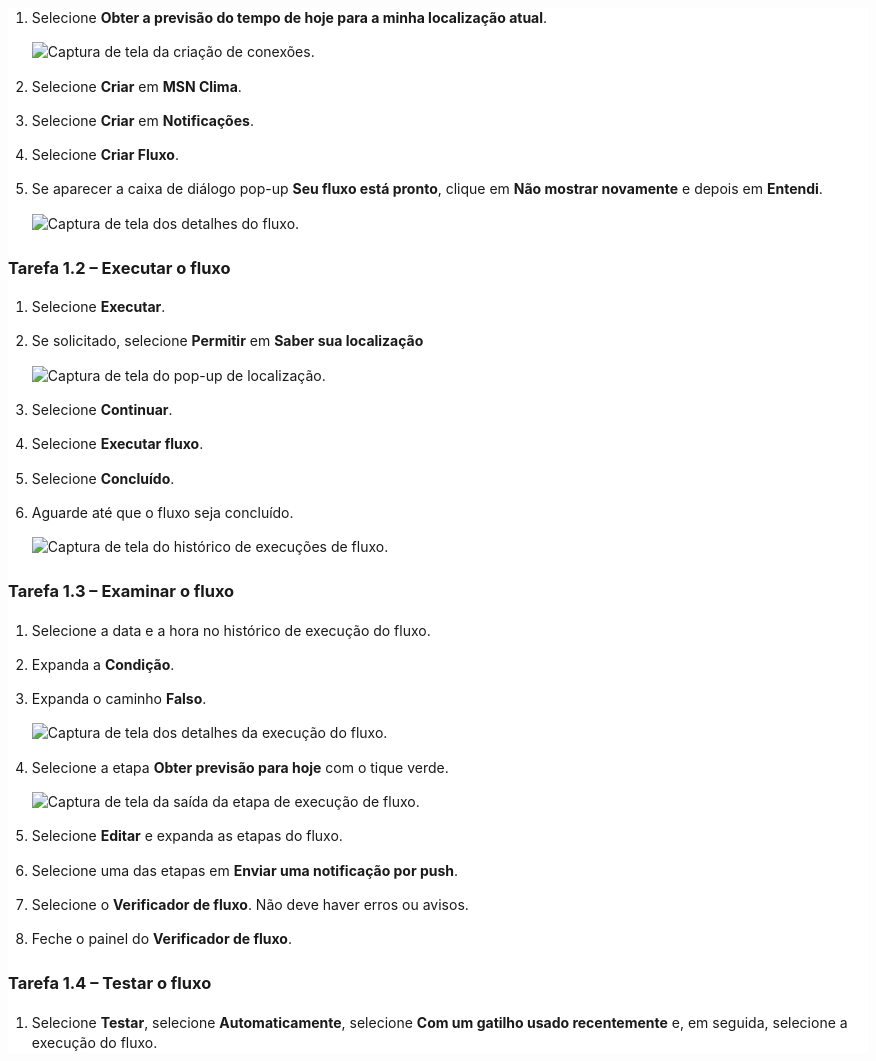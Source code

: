 1. Selecione **Obter a previsão do tempo de hoje para a minha localização atual**.

    ![Captura de tela da criação de conexões.](../media/create-connections.png)

1. Selecione **Criar** em **MSN Clima**.

1. Selecione **Criar** em **Notificações**.

1. Selecione **Criar Fluxo**.

1. Se aparecer a caixa de diálogo pop-up **Seu fluxo está pronto**, clique em **Não mostrar novamente** e depois em **Entendi**.

    ![Captura de tela dos detalhes do fluxo.](../media/flow-details.png)

### Tarefa 1.2 – Executar o fluxo

1. Selecione **Executar**.

1. Se solicitado, selecione **Permitir** em **Saber sua localização**

    ![Captura de tela do pop-up de localização.](../media/allow-location.png)

1. Selecione **Continuar**.

1. Selecione **Executar fluxo**.

1. Selecione **Concluído**.

1. Aguarde até que o fluxo seja concluído.

    ![Captura de tela do histórico de execuções de fluxo.](../media/flow-run-history.png)

### Tarefa 1.3 – Examinar o fluxo

1. Selecione a data e a hora no histórico de execução do fluxo.

1. Expanda a **Condição**.

1. Expanda o caminho **Falso**.

    ![Captura de tela dos detalhes da execução do fluxo.](../media/flow-run-collapsed.png)

1. Selecione a etapa **Obter previsão para hoje** com o tique verde.

    ![Captura de tela da saída da etapa de execução de fluxo.](../media/flow-run-step.png)

1. Selecione **Editar** e expanda as etapas do fluxo.

1. Selecione uma das etapas em **Enviar uma notificação por push**.

1. Selecione o **Verificador de fluxo**. Não deve haver erros ou avisos.

1. Feche o painel do **Verificador de fluxo**.

### Tarefa 1.4 – Testar o fluxo

1. Selecione **Testar**, selecione **Automaticamente**, selecione **Com um gatilho usado recentemente** e, em seguida, selecione a execução do fluxo.
